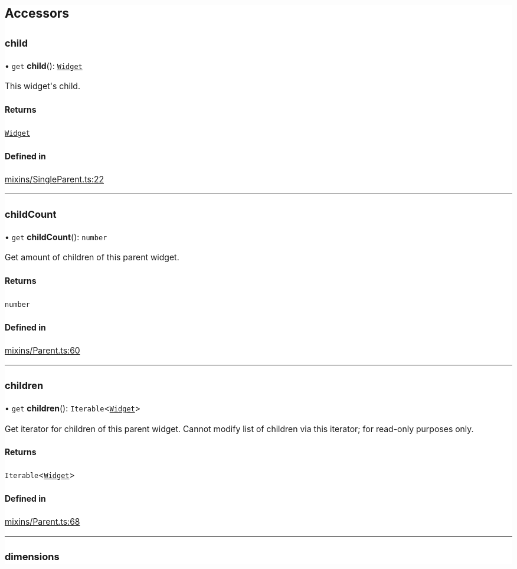 ## Accessors

### child

• `get` **child**(): [`Widget`](widget.md)

This widget's child.

#### Returns

[`Widget`](widget.md)

#### Defined in

[mixins/SingleParent.ts:22](https://github.com/playkostudios/canvas-ui/blob/ab8ca6c/src/mixins/SingleParent.ts#L22)

___

### childCount

• `get` **childCount**(): `number`

Get amount of children of this parent widget.

#### Returns

`number`

#### Defined in

[mixins/Parent.ts:60](https://github.com/playkostudios/canvas-ui/blob/ab8ca6c/src/mixins/Parent.ts#L60)

___

### children

• `get` **children**(): `Iterable`<[`Widget`](widget.md)\>

Get iterator for children of this parent widget. Cannot modify list of
children via this iterator; for read-only purposes only.

#### Returns

`Iterable`<[`Widget`](widget.md)\>

#### Defined in

[mixins/Parent.ts:68](https://github.com/playkostudios/canvas-ui/blob/ab8ca6c/src/mixins/Parent.ts#L68)

___

### dimensions
